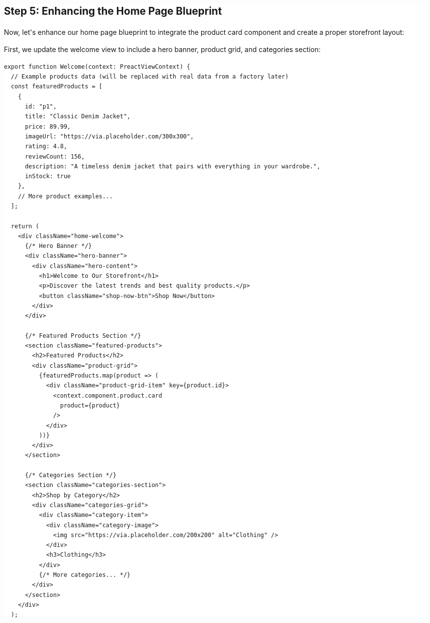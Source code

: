 ## Step 5: Enhancing the Home Page Blueprint

Now, let's enhance our home page blueprint to integrate the product card component and create a proper storefront layout:

First, we update the welcome view to include a hero banner, product grid, and categories section:

```tsx
export function Welcome(context: PreactViewContext) {
  // Example products data (will be replaced with real data from a factory later)
  const featuredProducts = [
    {
      id: "p1",
      title: "Classic Denim Jacket",
      price: 89.99,
      imageUrl: "https://via.placeholder.com/300x300",
      rating: 4.8,
      reviewCount: 156,
      description: "A timeless denim jacket that pairs with everything in your wardrobe.",
      inStock: true
    },
    // More product examples...
  ];

  return (
    <div className="home-welcome">
      {/* Hero Banner */}
      <div className="hero-banner">
        <div className="hero-content">
          <h1>Welcome to Our Storefront</h1>
          <p>Discover the latest trends and best quality products.</p>
          <button className="shop-now-btn">Shop Now</button>
        </div>
      </div>
      
      {/* Featured Products Section */}
      <section className="featured-products">
        <h2>Featured Products</h2>
        <div className="product-grid">
          {featuredProducts.map(product => (
            <div className="product-grid-item" key={product.id}>
              <context.component.product.card 
                product={product}
              />
            </div>
          ))}
        </div>
      </section>
      
      {/* Categories Section */}
      <section className="categories-section">
        <h2>Shop by Category</h2>
        <div className="categories-grid">
          <div className="category-item">
            <div className="category-image">
              <img src="https://via.placeholder.com/200x200" alt="Clothing" />
            </div>
            <h3>Clothing</h3>
          </div>
          {/* More categories... */}
        </div>
      </section>
    </div>
  );
```